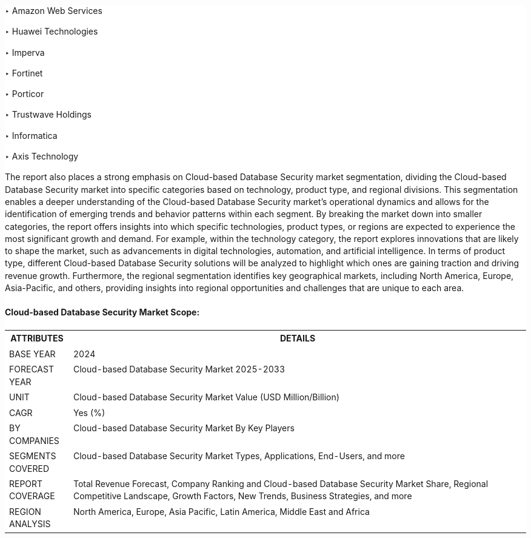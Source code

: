 ‣ Amazon Web Services

‣ Huawei Technologies

‣ Imperva

‣ Fortinet

‣ Porticor

‣ Trustwave Holdings

‣ Informatica

‣ Axis Technology

The report also places a strong emphasis on Cloud-based Database Security market segmentation, dividing the Cloud-based Database Security market into specific categories based on technology, product type, and regional divisions. This segmentation enables a deeper understanding of the Cloud-based Database Security market’s operational dynamics and allows for the identification of emerging trends and behavior patterns within each segment. By breaking the market down into smaller categories, the report offers insights into which specific technologies, product types, or regions are expected to experience the most significant growth and demand. For example, within the technology category, the report explores innovations that are likely to shape the market, such as advancements in digital technologies, automation, and artificial intelligence. In terms of product type, different Cloud-based Database Security solutions will be analyzed to highlight which ones are gaining traction and driving revenue growth. Furthermore, the regional segmentation identifies key geographical markets, including North America, Europe, Asia-Pacific, and others, providing insights into regional opportunities and challenges that are unique to each area.

<h4>Cloud-based Database Security Market Scope:</h4>
<table>
<tr>
<th>ATTRIBUTES</th>
<th>DETAILS</th>
</tr>
<tr>
<td>BASE YEAR</td>
<td>2024</td>
</tr>
<tr>
<td>FORECAST YEAR</td>
<td>Cloud-based Database Security Market 2025-2033</td>
</tr>
<tr>
<td>UNIT</td>
<td>Cloud-based Database Security Market Value (USD Million/Billion)</td>
<tr>
<td>CAGR</td>
<td>Yes (%)</td>
</tr>
</tr>
<tr>
<td>BY COMPANIES</td>
<td>Cloud-based Database Security Market By Key Players</td>
</tr>
<tr>
<td>SEGMENTS COVERED</td>
<td>Cloud-based Database Security Market Types, Applications, End-Users, and more</td>
</tr>
<tr>
<td>REPORT COVERAGE</td>
<td>Total Revenue Forecast, Company Ranking and Cloud-based Database Security Market Share, Regional Competitive Landscape, Growth Factors, New Trends, Business Strategies, and more</td>
</tr>
<tr>
<td>REGION ANALYSIS</td>
<td>North America, Europe, Asia Pacific, Latin America, Middle East and Africa</td>